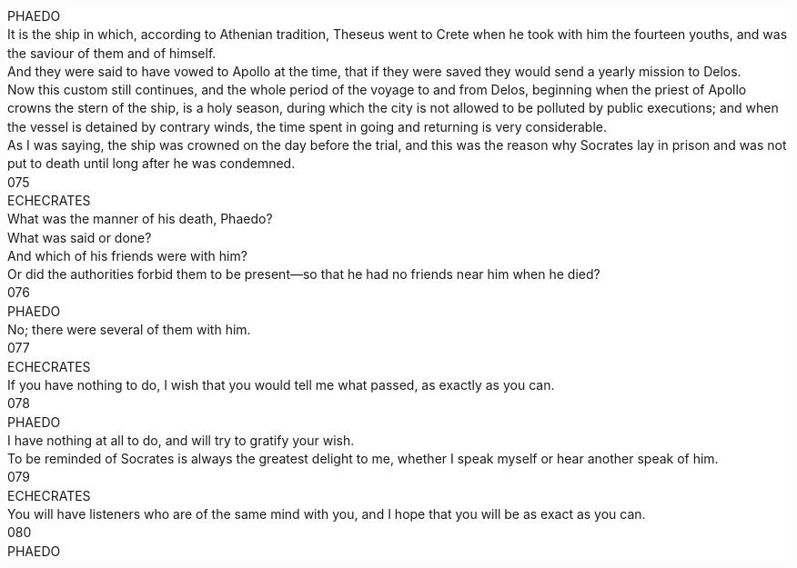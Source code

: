 <div class="speaker">PHAEDO</div>
<div class="speech_text">
<div class="sentence"> It is the ship in which, according to Athenian tradition, Theseus went to Crete when he took with him the fourteen youths, and was the saviour of them and of himself.</div><div class="sentence">And they were said to have vowed to Apollo at the time, that if they were saved they would send a yearly mission to Delos.</div><div class="sentence">Now this custom still continues, and the whole period of the voyage to and from Delos, beginning when the priest of Apollo crowns the stern of the ship, is a holy season, during which the city is not allowed to be polluted by public executions; and when the vessel is detained by contrary winds, the time spent in going and returning is very considerable.</div><div class="sentence">As I was saying, the ship was crowned on the day before the trial, and this was the reason why Socrates lay in prison and was not put to death until long after he was condemned.</div>
</div>
</div>
<div class="speech">
<span class="ref"> 075 </span>
<div class="speaker">ECHECRATES</div>
<div class="speech_text">
<div class="sentence"> What was the manner of his death, Phaedo?</div><div class="sentence">What was said or done?</div><div class="sentence">And which of his friends were with him?</div><div class="sentence">Or did the authorities forbid them to be present—so that he had no friends near him when he died?</div>
</div>
</div>
<div class="speech">
<span class="ref"> 076 </span>
<div class="speaker">PHAEDO</div>
<div class="speech_text">
<div class="sentence"> No; there were several of them with him.</div>
</div>
</div>
<div class="speech">
<span class="ref"> 077 </span>
<div class="speaker">ECHECRATES</div>
<div class="speech_text">
<div class="sentence"> If you have nothing to do, I wish that you would tell me what passed, as exactly as you can.</div>
</div>
</div>
<div class="speech">
<span class="ref"> 078 </span>
<div class="speaker">PHAEDO</div>
<div class="speech_text">
<div class="sentence"> I have nothing at all to do, and will try to gratify your wish.</div><div class="sentence">To be reminded of Socrates is always the greatest delight to me, whether I speak myself or hear another speak of him.</div>
</div>
</div>
<div class="speech">
<span class="ref"> 079 </span>
<div class="speaker">ECHECRATES</div>
<div class="speech_text">
<div class="sentence"> You will have listeners who are of the same mind with you, and I hope that you will be as exact as you can.</div>
</div>
</div>
<div class="speech">
<span class="ref"> 080 </span>
<div class="speaker">PHAEDO</div>
<div class="speech_text">